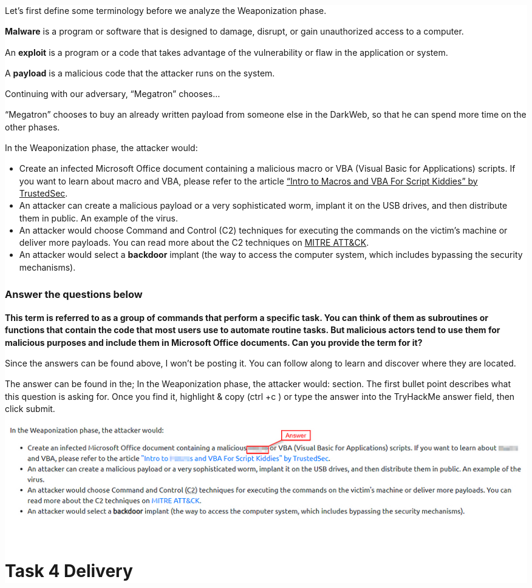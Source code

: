 Let’s first define some terminology before we analyze the Weaponization phase.

**Malware** is a program or software that is designed to damage, disrupt, or gain unauthorized access to a computer.

An **exploit** is a program or a code that takes advantage of the vulnerability or flaw in the application or system.

A **payload** is a malicious code that the attacker runs on the system.

Continuing with our adversary, “Megatron” chooses…

“Megatron” chooses to buy an already written payload from someone else in the DarkWeb, so that he can spend more time on the other phases.

In the Weaponization phase, the attacker would:

- Create an infected Microsoft Office document containing a malicious macro or VBA (Visual Basic for Applications) scripts. If you want to learn about macro and VBA, please refer to the article [“Intro to Macros and VBA For Script Kiddies” by TrustedSec](https://www.trustedsec.com/blog/intro-to-macros-and-vba-for-script-kiddies/).
- An attacker can create a malicious payload or a very sophisticated worm, implant it on the USB drives, and then distribute them in public. An example of the virus.
- An attacker would choose Command and Control (C2) techniques for executing the commands on the victim’s machine or deliver more payloads. You can read more about the C2 techniques on [MITRE ATT&CK](https://attack.mitre.org/tactics/TA0011/).
- An attacker would select a **backdoor** implant (the way to access the computer system, which includes bypassing the security mechanisms).

### Answer the questions below

**This term is referred to as a group of commands that perform a specific task. You can think of them as subroutines or functions that contain the code that most users use to automate routine tasks. But malicious actors tend to use them for malicious purposes and include them in Microsoft Office documents. Can you provide the term for it?**

Since the answers can be found above, I won’t be posting it. You can follow along to learn and discover where they are located.

The answer can be found in the; In the Weaponization phase, the attacker would: section. The first bullet point describes what this question is asking for. Once you find it, highlight & copy (ctrl +c ) or type the answer into the TryHackMe answer field, then click submit.

![](01%20-%20Cyber%20Defence%20Frameworks/_resources/03%20Cyber%20Kill%20Chain/8f4d75fca8bb993ef788a3303fc7f199_MD5.jpg)

# Task 4 Delivery
